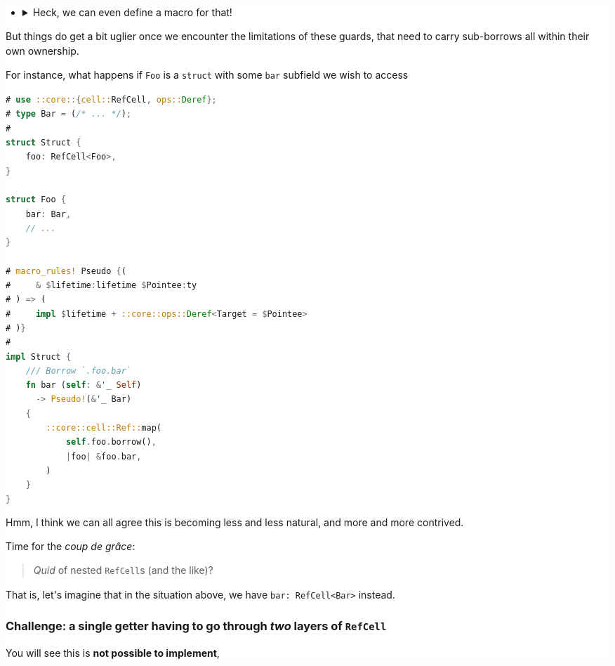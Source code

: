   - <details><summary>Heck, we can even define a macro for that!</summary></details>


But things do get a bit uglier once we encounter the limitations of these guards,
that need to carry sub-borrows all within their own ownership.

For instance, what happens if `Foo` is a `struct` with some `bar` subfield we
wish to access

```rust
# use ::core::{cell::RefCell, ops::Deref};
# type Bar = (/* ... */);
#
struct Struct {
    foo: RefCell<Foo>,
}

struct Foo {
    bar: Bar,
    // ...
}

# macro_rules! Pseudo {(
#     & $lifetime:lifetime $Pointee:ty
# ) => (
#     impl $lifetime + ::core::ops::Deref<Target = $Pointee>
# )}
#
impl Struct {
    /// Borrow `.foo.bar`
    fn bar (self: &'_ Self)
      -> Pseudo!(&'_ Bar)
    {
        ::core::cell::Ref::map(
            self.foo.borrow(),
            |foo| &foo.bar,
        )
    }
}
```

Hmm, I think we can all agree this is becoming less and less natural, and more
and more contrived.

Time for the _coup de grâce_:

> _Quid_ of nested `RefCell`s (and the like)?

That is, let's imagine that in the situation above, we have `bar: RefCell<Bar>`
instead.

### Challenge: a single getter having to go through _two_ layers of `RefCell`

You will see this is **not possible to implement**,
